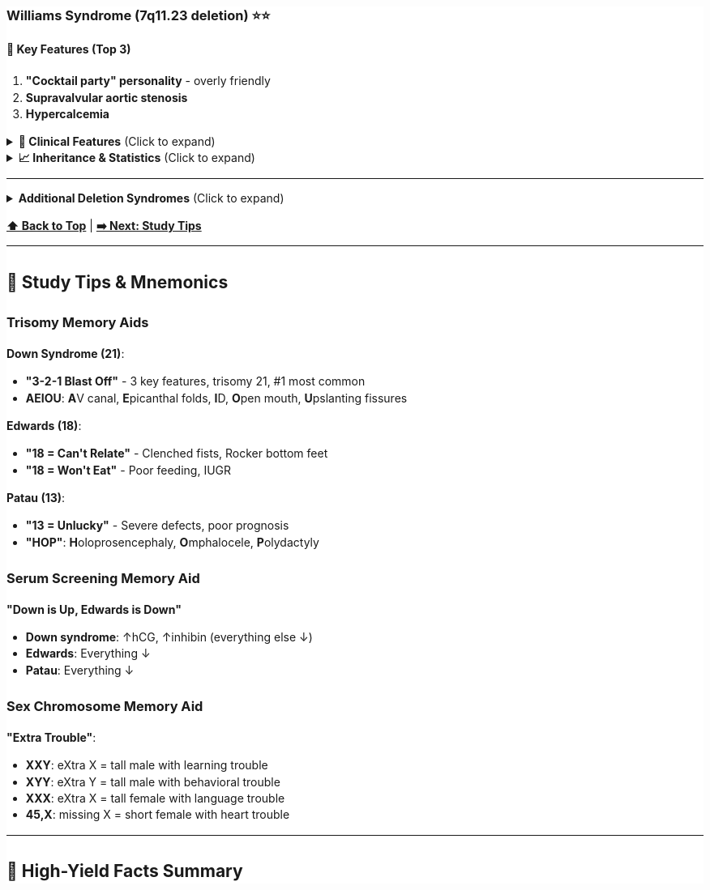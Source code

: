 
### Williams Syndrome (7q11.23 deletion) ⭐⭐

#### 🔑 Key Features (Top 3)
1. **"Cocktail party" personality** - overly friendly
2. **Supravalvular aortic stenosis**
3. **Hypercalcemia**

<details><summary><strong>🏥 Clinical Features</strong> (Click to expand)</summary></details>

<details><summary><strong>📈 Inheritance & Statistics</strong> (Click to expand)</summary></details>

---

<details><summary><strong>Additional Deletion Syndromes</strong> (Click to expand)</summary></details>

**[⬆️ Back to Top](#-quick-navigation)** | **[➡️ Next: Study Tips](#-study-tips--mnemonics)**

---

## 🧠 Study Tips & Mnemonics

### Trisomy Memory Aids

**Down Syndrome (21)**: 
- **"3-2-1 Blast Off"** - 3 key features, trisomy 21, #1 most common
- **AEIOU**: **A**V canal, **E**picanthal folds, **I**D, **O**pen mouth, **U**pslanting fissures

**Edwards (18)**:
- **"18 = Can't Relate"** - Clenched fists, Rocker bottom feet
- **"18 = Won't Eat"** - Poor feeding, IUGR

**Patau (13)**:
- **"13 = Unlucky"** - Severe defects, poor prognosis
- **"HOP"**: **H**oloprosencephaly, **O**mphalocele, **P**olydactyly

### Serum Screening Memory Aid
**"Down is Up, Edwards is Down"**
- **Down syndrome**: ↑hCG, ↑inhibin (everything else ↓)
- **Edwards**: Everything ↓
- **Patau**: Everything ↓

### Sex Chromosome Memory Aid
**"Extra Trouble"**:
- **XXY**: eXtra X = tall male with learning trouble
- **XYY**: eXtra Y = tall male with behavioral trouble  
- **XXX**: eXtra X = tall female with language trouble
- **45,X**: missing X = short female with heart trouble

---

## 📝 High-Yield Facts Summary
